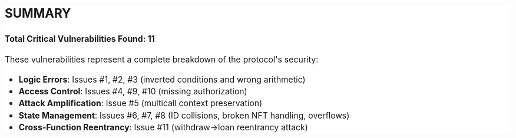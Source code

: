 
## SUMMARY

**Total Critical Vulnerabilities Found: 11**

These vulnerabilities represent a complete breakdown of the protocol's security:
- **Logic Errors**: Issues #1, #2, #3 (inverted conditions and wrong arithmetic)
- **Access Control**: Issues #4, #9, #10 (missing authorization)  
- **Attack Amplification**: Issue #5 (multicall context preservation)
- **State Management**: Issues #6, #7, #8 (ID collisions, broken NFT handling, overflows)
- **Cross-Function Reentrancy**: Issue #11 (withdraw→loan reentrancy attack)

